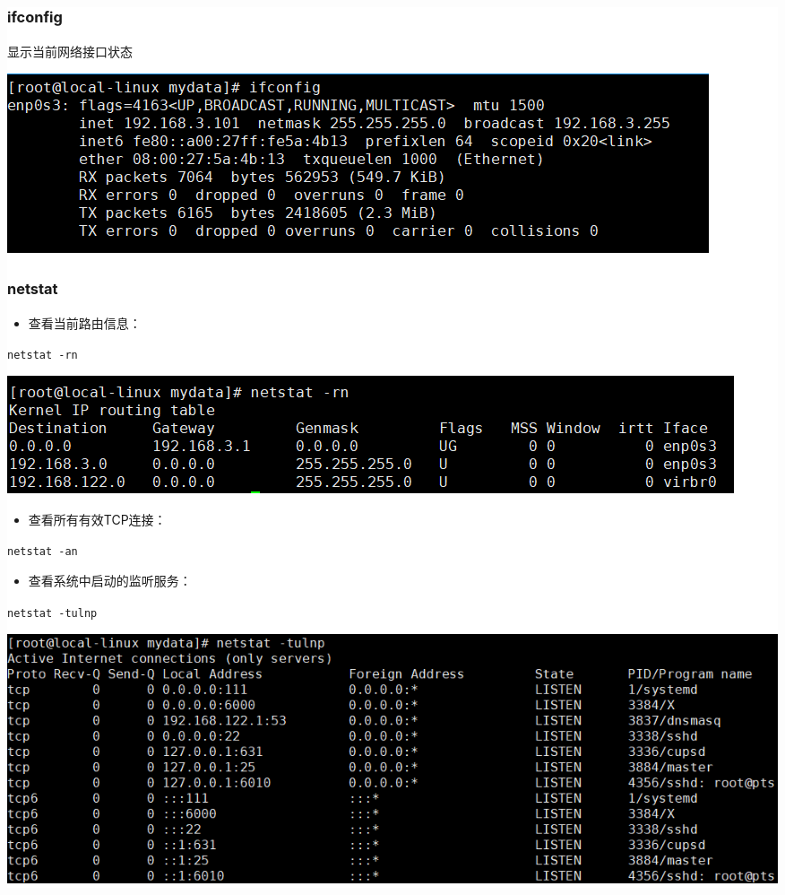 ### ifconfig
显示当前网络接口状态

![](images/refer_screen_27.png)

### netstat

- 查看当前路由信息：
```shell
netstat -rn
```
![](images/refer_screen_28.png)

- 查看所有有效TCP连接：
```shell
netstat -an
```
- 查看系统中启动的监听服务：
```shell
netstat -tulnp
```
![](images/refer_screen_29.png)
